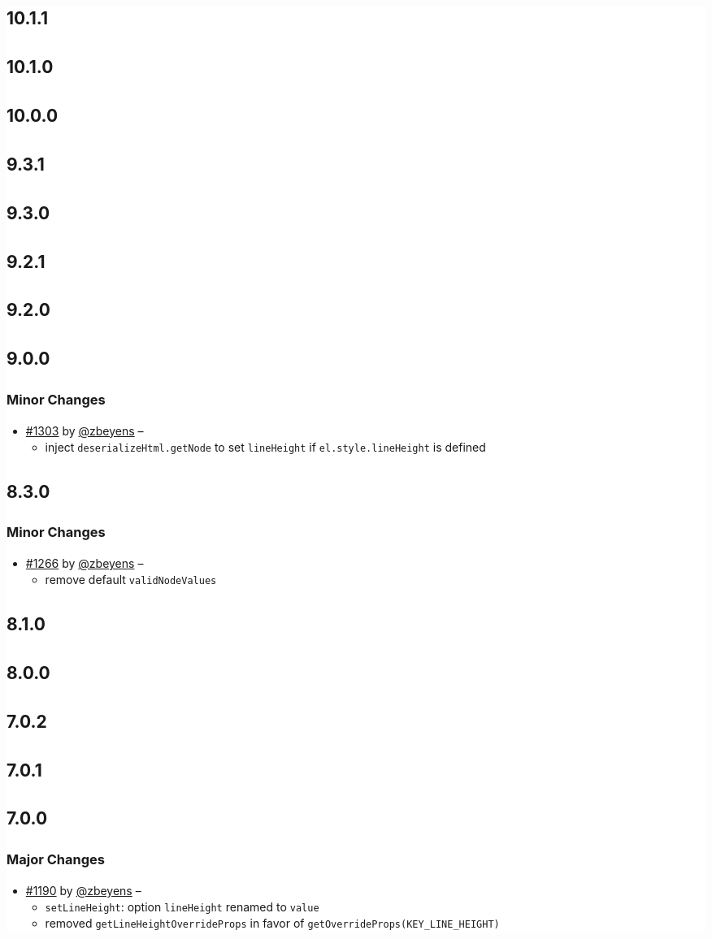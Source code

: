 ## 10.1.1

## 10.1.0

## 10.0.0

## 9.3.1

## 9.3.0

## 9.2.1

## 9.2.0

## 9.0.0

### Minor Changes

- [#1303](https://github.com/udecode/plate/pull/1303) by [@zbeyens](https://github.com/zbeyens) –
  - inject `deserializeHtml.getNode` to set `lineHeight` if `el.style.lineHeight` is defined

## 8.3.0

### Minor Changes

- [#1266](https://github.com/udecode/plate/pull/1266) by [@zbeyens](https://github.com/zbeyens) –
  - remove default `validNodeValues`

## 8.1.0

## 8.0.0

## 7.0.2

## 7.0.1

## 7.0.0

### Major Changes

- [#1190](https://github.com/udecode/plate/pull/1190) by [@zbeyens](https://github.com/zbeyens) –
  - `setLineHeight`: option `lineHeight` renamed to `value`
  - removed `getLineHeightOverrideProps` in favor of `getOverrideProps(KEY_LINE_HEIGHT)`
